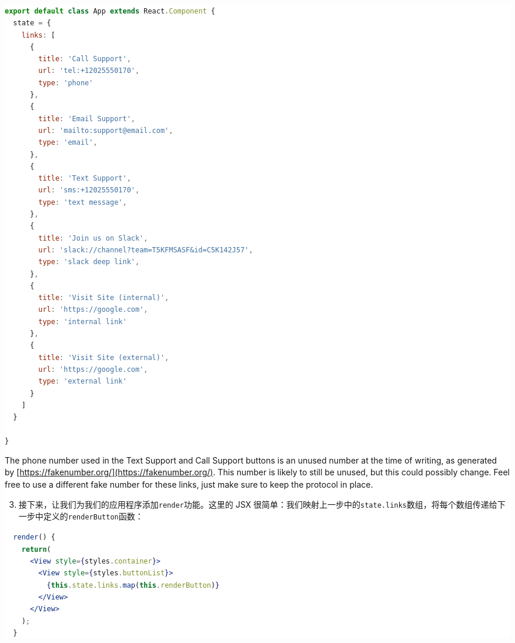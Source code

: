 ```jsx
export default class App extends React.Component {
  state = {
    links: [
      {
        title: 'Call Support',
        url: 'tel:+12025550170',
        type: 'phone'
      },
      {
        title: 'Email Support',
        url: 'mailto:support@email.com',
        type: 'email',
      },
      {
        title: 'Text Support',
        url: 'sms:+12025550170',
        type: 'text message',
      },
      {
        title: 'Join us on Slack',
        url: 'slack://channel?team=T5KFMSASF&id=C5K142J57',
        type: 'slack deep link',
      },
      {
        title: 'Visit Site (internal)',
        url: 'https://google.com',
        type: 'internal link'
      },
      {
        title: 'Visit Site (external)',
        url: 'https://google.com',
        type: 'external link'
      }
    ]
  }

}
```

The phone number used in the Text Support and Call Support buttons is an unused number at the time of writing, as generated by [https://fakenumber.org/](https://fakenumber.org/). This number is likely to still be unused, but this could possibly change. Feel free to use a different fake number for these links, just make sure to keep the protocol in place.

3.  接下来，让我们为我们的应用程序添加`render`功能。这里的 JSX 很简单：我们映射上一步中的`state.links`数组，将每个数组传递给下一步中定义的`renderButton`函数：

```jsx
  render() {
    return(
      <View style={styles.container}>
        <View style={styles.buttonList}>
          {this.state.links.map(this.renderButton)}
        </View>
      </View>
    );
  }
```
